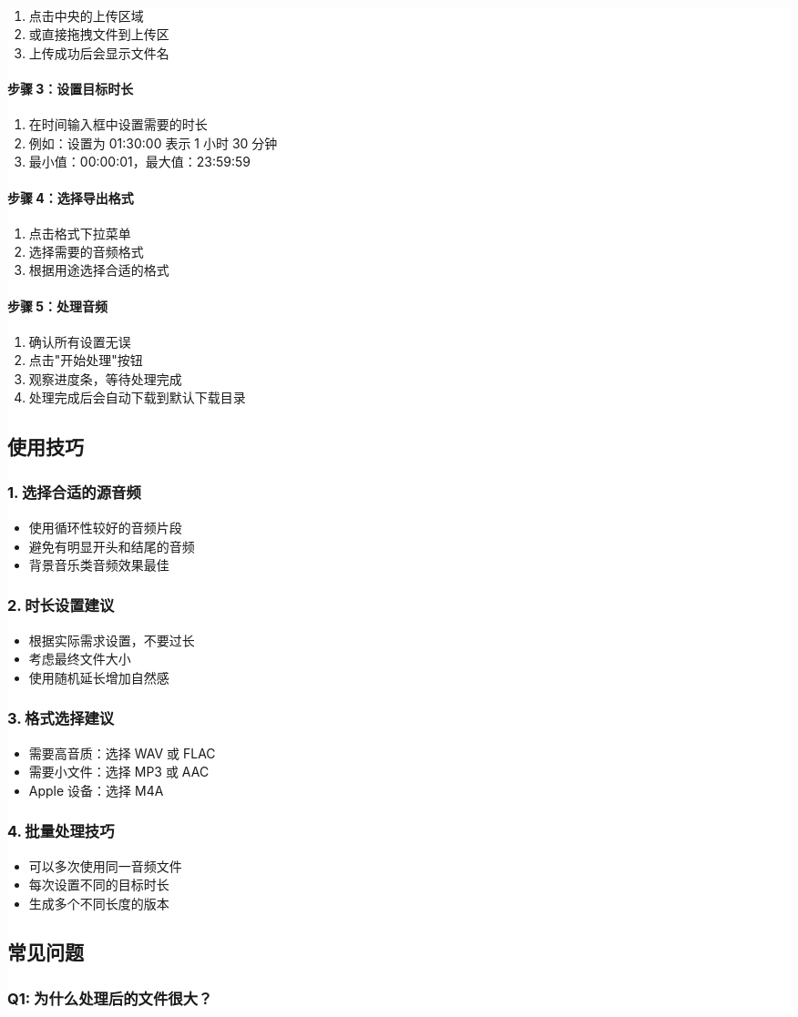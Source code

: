 1. 点击中央的上传区域
2. 或直接拖拽文件到上传区
3. 上传成功后会显示文件名

#### 步骤 3：设置目标时长

1. 在时间输入框中设置需要的时长
2. 例如：设置为 01:30:00 表示 1 小时 30 分钟
3. 最小值：00:00:01，最大值：23:59:59

#### 步骤 4：选择导出格式

1. 点击格式下拉菜单
2. 选择需要的音频格式
3. 根据用途选择合适的格式

#### 步骤 5：处理音频

1. 确认所有设置无误
2. 点击"开始处理"按钮
3. 观察进度条，等待处理完成
4. 处理完成后会自动下载到默认下载目录

## 使用技巧

### 1. 选择合适的源音频

- 使用循环性较好的音频片段
- 避免有明显开头和结尾的音频
- 背景音乐类音频效果最佳

### 2. 时长设置建议

- 根据实际需求设置，不要过长
- 考虑最终文件大小
- 使用随机延长增加自然感

### 3. 格式选择建议

- 需要高音质：选择 WAV 或 FLAC
- 需要小文件：选择 MP3 或 AAC
- Apple 设备：选择 M4A

### 4. 批量处理技巧

- 可以多次使用同一音频文件
- 每次设置不同的目标时长
- 生成多个不同长度的版本

## 常见问题

### Q1: 为什么处理后的文件很大？
